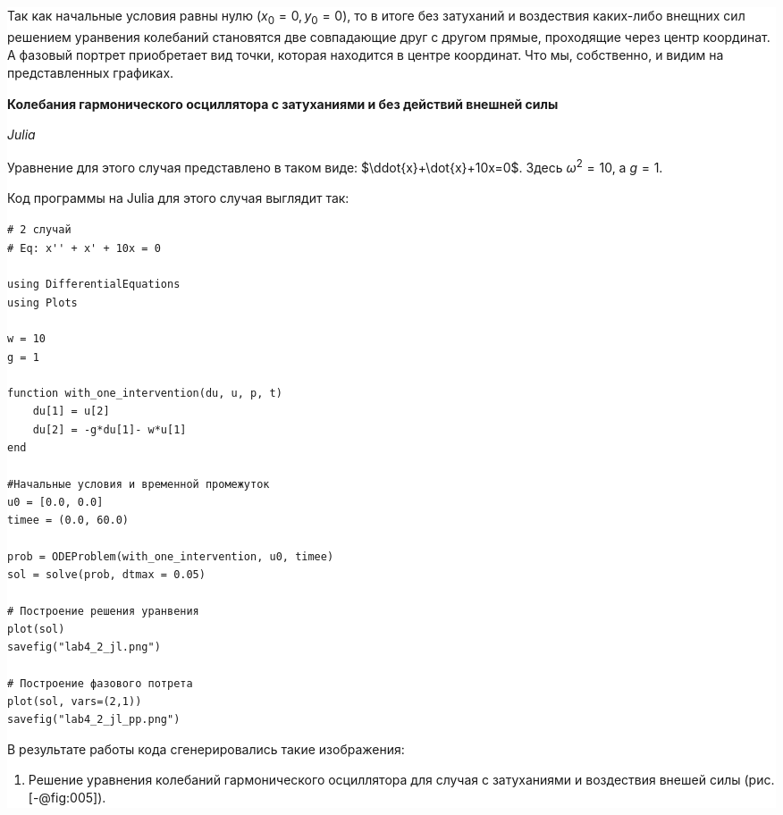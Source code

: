 Так как начальные условия равны нулю ($x_0 = 0, y_0 = 0$), то в итоге без затуханий и воздествия каких-либо внещних сил решением уранвения колебаний становятся две совпадающие друг с другом прямые, проходящие через центр координат. А фазовый портрет приобретает вид точки, которая находится в центре координат. Что мы, собственно, и видим на представленных графиках. 

**Колебания гармонического осциллятора с затуханиями и без действий внешней силы** 

*Julia*

Уравнение для этого случая представлено в таком виде: $\ddot{x}+\dot{x}+10x=0$. Здесь $\omega^2 = 10$, a $g = 1$. 

Код программы на Julia для этого случая выглядит так: 

```
# 2 случай
# Eq: x'' + x' + 10x = 0

using DifferentialEquations
using Plots

w = 10
g = 1

function with_one_intervention(du, u, p, t)
    du[1] = u[2]
    du[2] = -g*du[1]- w*u[1]
end

#Начальные условия и временной промежуток
u0 = [0.0, 0.0]
timee = (0.0, 60.0)

prob = ODEProblem(with_one_intervention, u0, timee)
sol = solve(prob, dtmax = 0.05)

# Построение решения уранвения
plot(sol)
savefig("lab4_2_jl.png")

# Построение фазового потрета
plot(sol, vars=(2,1))
savefig("lab4_2_jl_pp.png")
```

В результате работы кода сгенерировались такие изображения: 

1. Решение уравнения колебаний гармонического осциллятора для случая с затуханиями и воздествия внешей силы  (рис. [-@fig:005]).
